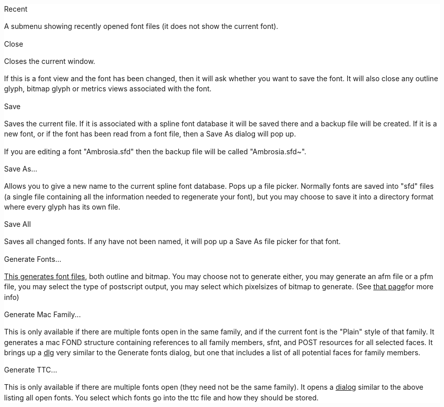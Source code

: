 Recent

A submenu showing recently opened font files (it does not show the
current font).

Close

Closes the current window.

If this is a font view and the font has been changed, then it will ask
whether you want to save the font. It will also close any outline glyph,
bitmap glyph or metrics views associated with the font.

Save

Saves the current file. If it is associated with a spline font database
it will be saved there and a backup file will be created. If it is a new
font, or if the font has been read from a font file, then a Save As
dialog will pop up.

If you are editing a font "Ambrosia.sfd" then the backup file will be
called "Ambrosia.sfd\~".

Save As...

Allows you to give a new name to the current spline font database. Pops
up a file picker.
 Normally fonts are saved into "sfd" files (a single file containing all
the information needed to regenerate your font), but you may choose to
save it into a directory format where every glyph has its own file.

Save All

Saves all changed fonts. If any have not been named, it will pop up a
Save As file picker for that font.

Generate Fonts...

[This generates font files](../generate/), both outline and bitmap. You
may choose not to generate either, you may generate an afm file or a pfm
file, you may select the type of postscript output, you may select which
pixelsizes of bitmap to generate. (See [that page](../generate/)for
more info)

Generate Mac Family...

This is only available if there are multiple fonts open in the same
family, and if the current font is the "Plain" style of that family. It
generates a mac FOND structure containing references to all family
members, sfnt, and POST resources for all selected faces. It brings up a
[dlg](../generate/#Mac-Family) very similar to the Generate fonts
dialog, but one that includes a list of all potential faces for family
members.

Generate TTC...

This is only available if there are multiple fonts open (they need not
be the same family). It opens a [dialog](../generate/#GenerateTTC)
similar to the above listing all open fonts. You select which fonts go
into the ttc file and how they should be stored.
